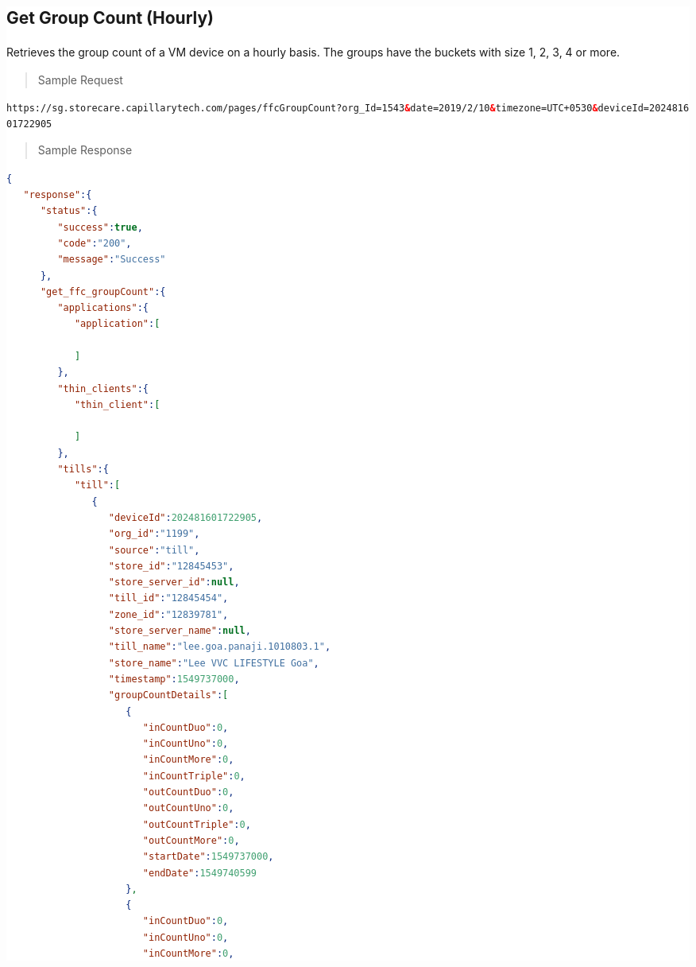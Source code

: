 

## Get Group Count (Hourly)

Retrieves the group count of a VM device on a hourly basis. The groups have the buckets with size 1, 2, 3, 4 or more.

> Sample Request

```html
https://sg.storecare.capillarytech.com/pages/ffcGroupCount?org_Id=1543&date=2019/2/10&timezone=UTC+0530&deviceId=202481601722905 
```


> Sample Response

```json
{
   "response":{
      "status":{
         "success":true,
         "code":"200",
         "message":"Success"
      },
      "get_ffc_groupCount":{
         "applications":{
            "application":[

            ]
         },
         "thin_clients":{
            "thin_client":[

            ]
         },
         "tills":{
            "till":[
               {
                  "deviceId":202481601722905,
                  "org_id":"1199",
                  "source":"till",
                  "store_id":"12845453",
                  "store_server_id":null,
                  "till_id":"12845454",
                  "zone_id":"12839781",
                  "store_server_name":null,
                  "till_name":"lee.goa.panaji.1010803.1",
                  "store_name":"Lee VVC LIFESTYLE Goa",
                  "timestamp":1549737000,
                  "groupCountDetails":[
                     {
                        "inCountDuo":0,
                        "inCountUno":0,
                        "inCountMore":0,
                        "inCountTriple":0,
                        "outCountDuo":0,
                        "outCountUno":0,
                        "outCountTriple":0,
                        "outCountMore":0,
                        "startDate":1549737000,
                        "endDate":1549740599
                     },
                     {
                        "inCountDuo":0,
                        "inCountUno":0,
                        "inCountMore":0,
```